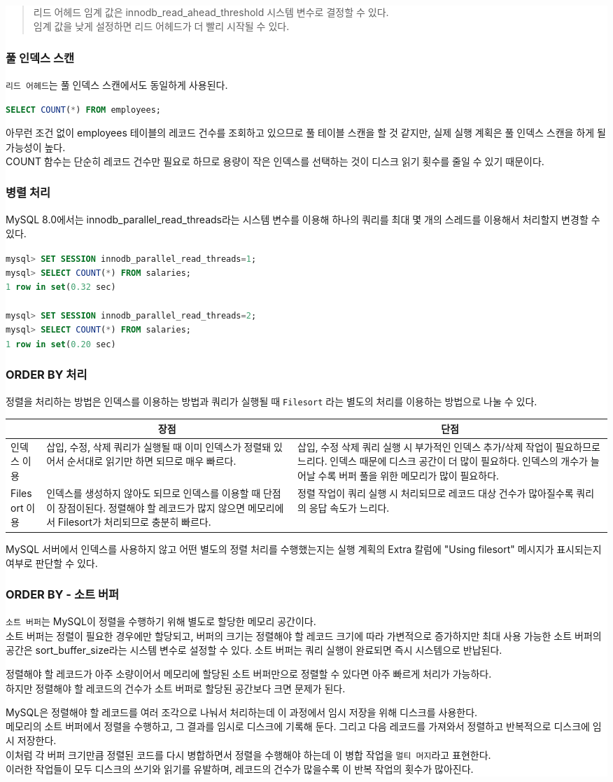 > 리드 어헤드 임계 값은 innodb_read_ahead_threshold 시스템 변수로 결정할 수 있다.  
> 임계 값을 낮게 설정하면 리드 어헤드가 더 빨리 시작될 수 있다.

### 풀 인덱스 스캔

`리드 어헤드`는 풀 인덱스 스캔에서도 동일하게 사용된다.

```sql
SELECT COUNT(*) FROM employees;
```

아무런 조건 없이 employees 테이블의 레코드 건수를 조회하고 있으므로 풀 테이블 스캔을 할 것 같지만, 실제 실행 계획은 풀 인덱스 스캔을 하게 될 가능성이 높다.  
COUNT 함수는 단순히 레코드 건수만 필요로 하므로 용량이 작은 인덱스를 선택하는 것이 디스크 읽기 횟수를 줄일 수 있기 때문이다.

### 병렬 처리

MySQL 8.0에서는 innodb_parallel_read_threads라는 시스템 변수를 이용해 하나의 쿼리를 최대 몇 개의 스레드를 이용해서 처리할지 변경할 수 있다.

```sql
mysql> SET SESSION innodb_parallel_read_threads=1;
mysql> SELECT COUNT(*) FROM salaries;
1 row in set(0.32 sec)

mysql> SET SESSION innodb_parallel_read_threads=2;
mysql> SELECT COUNT(*) FROM salaries;
1 row in set(0.20 sec)
```

### ORDER BY 처리

정렬을 처리하는 방법은 인덱스를 이용하는 방법과 쿼리가 실행될 때 `Filesort` 라는 별도의 처리를 이용하는 방법으로 나눌 수 있다.

||장점|단점|
|------|---|---|
|인덱스 이용|삽입, 수정, 삭제 쿼리가 실행될 때 이미 인덱스가 정렬돼 있어서 순서대로 읽기만 하면 되므로 매우 빠르다.|삽입, 수정 삭제 쿼리 실행 시 부가적인 인덱스 추가/삭제 작업이 필요하므로 느리다. 인덱스 때문에 디스크 공간이 더 많이 필요하다. 인덱스의 개수가 늘어날 수록 버퍼 풀을 위한 메모리가 많이 필요하다.|
|Filesort 이용|인덱스를 생성하지 않아도 되므로 인덱스를 이용할 때 단점이 장점이된다. 정렬해야 할 레코드가 많지 않으면 메모리에서 Filesort가 처리되므로 충분히 빠르다.|정렬 작업이 쿼리 실행 시 처리되므로 레코드 대상 건수가 많아질수록 쿼리의 응답 속도가 느리다.|

MySQL 서버에서 인덱스를 사용하지 않고 어떤 별도의 정렬 처리를 수행했는지는 실행 계획의 Extra 칼럼에 "Using filesort" 메시지가 표시되는지 여부로 판단할 수 있다.

### ORDER BY - 소트 버퍼

`소트 버퍼`는 MySQL이 정렬을 수행하기 위해 별도로 할당한 메모리 공간이다.  
소트 버퍼는 정렬이 필요한 경우에만 할당되고, 버퍼의 크기는 정렬해야 할 레코드 크기에 따라 가변적으로 증가하지만 최대 사용 가능한 소트 버퍼의 공간은 sort_buffer_size라는 시스템 변수로 설정할 수 있다.
소트 버퍼는 쿼리 실행이 완료되면 즉시 시스템으로 반납된다.
  
정렬해야 할 레코드가 아주 소량이어서 메모리에 할당된 소트 버퍼만으로 정렬할 수 있다면 아주 빠르게 처리가 가능하다.  
하지만 정렬해야 할 레코드의 건수가 소트 버퍼로 할당된 공간보다 크면 문제가 된다.  
  
MySQL은 정렬해야 할 레코드를 여러 조각으로 나눠서 처리하는데 이 과정에서 임시 저장을 위해 디스크를 사용한다.  
메모리의 소트 버퍼에서 정렬을 수행하고, 그 결과를 임시로 디스크에 기록해 둔다. 그리고 다음 레코드를 가져와서 정렬하고 반복적으로 디스크에 임시 저장한다.  
이처럼 각 버퍼 크기만큼 정렬된 코드를 다시 병합하면서 정렬을 수행해야 하는데 이 병합 작업을 `멀티 머지`라고 표현한다.  
이러한 작업들이 모두 디스크의 쓰기와 읽기를 유발하며, 레코드의 건수가 많을수록 이 반복 작업의 횟수가 많아진다.
